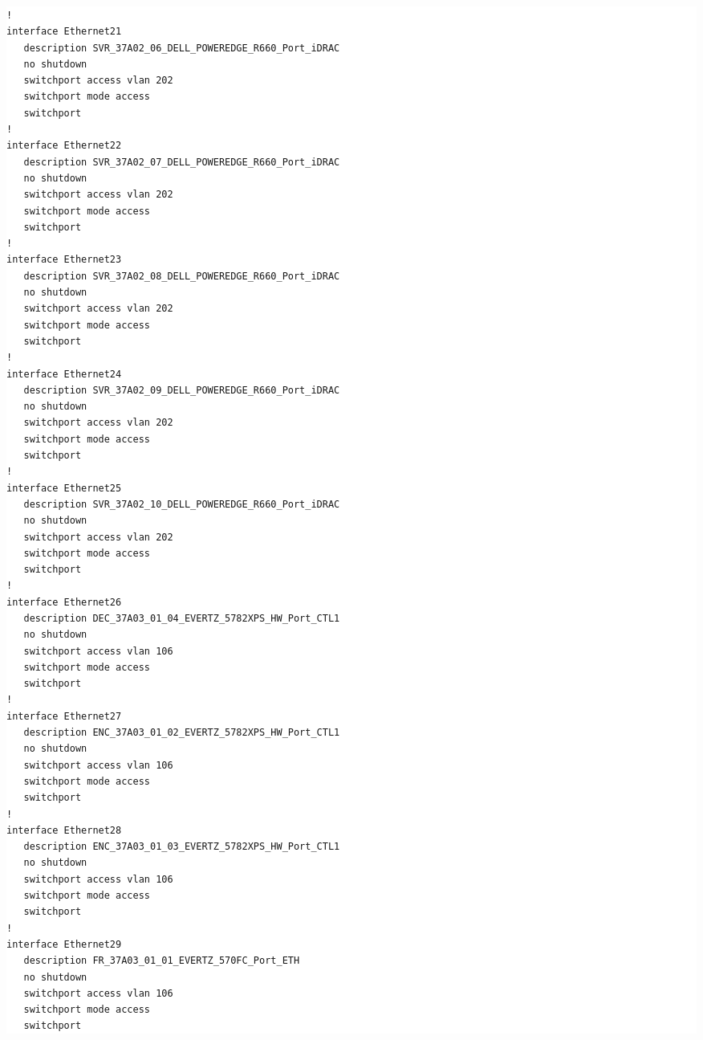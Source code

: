 ```eos
!
interface Ethernet21
   description SVR_37A02_06_DELL_POWEREDGE_R660_Port_iDRAC
   no shutdown
   switchport access vlan 202
   switchport mode access
   switchport
!
interface Ethernet22
   description SVR_37A02_07_DELL_POWEREDGE_R660_Port_iDRAC
   no shutdown
   switchport access vlan 202
   switchport mode access
   switchport
!
interface Ethernet23
   description SVR_37A02_08_DELL_POWEREDGE_R660_Port_iDRAC
   no shutdown
   switchport access vlan 202
   switchport mode access
   switchport
!
interface Ethernet24
   description SVR_37A02_09_DELL_POWEREDGE_R660_Port_iDRAC
   no shutdown
   switchport access vlan 202
   switchport mode access
   switchport
!
interface Ethernet25
   description SVR_37A02_10_DELL_POWEREDGE_R660_Port_iDRAC
   no shutdown
   switchport access vlan 202
   switchport mode access
   switchport
!
interface Ethernet26
   description DEC_37A03_01_04_EVERTZ_5782XPS_HW_Port_CTL1
   no shutdown
   switchport access vlan 106
   switchport mode access
   switchport
!
interface Ethernet27
   description ENC_37A03_01_02_EVERTZ_5782XPS_HW_Port_CTL1
   no shutdown
   switchport access vlan 106
   switchport mode access
   switchport
!
interface Ethernet28
   description ENC_37A03_01_03_EVERTZ_5782XPS_HW_Port_CTL1
   no shutdown
   switchport access vlan 106
   switchport mode access
   switchport
!
interface Ethernet29
   description FR_37A03_01_01_EVERTZ_570FC_Port_ETH
   no shutdown
   switchport access vlan 106
   switchport mode access
   switchport
```